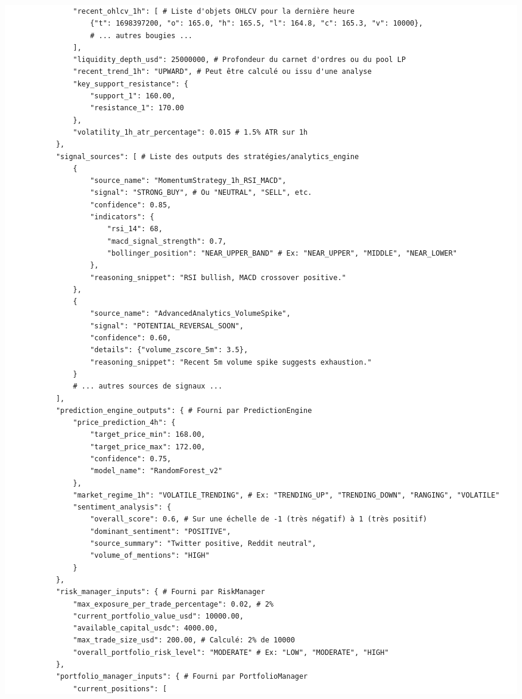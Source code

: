                     "recent_ohlcv_1h": [ # Liste d'objets OHLCV pour la dernière heure
                        {"t": 1698397200, "o": 165.0, "h": 165.5, "l": 164.8, "c": 165.3, "v": 10000},
                        # ... autres bougies ...
                    ],
                    "liquidity_depth_usd": 25000000, # Profondeur du carnet d'ordres ou du pool LP
                    "recent_trend_1h": "UPWARD", # Peut être calculé ou issu d'une analyse
                    "key_support_resistance": {
                        "support_1": 160.00,
                        "resistance_1": 170.00
                    },
                    "volatility_1h_atr_percentage": 0.015 # 1.5% ATR sur 1h
                },
                "signal_sources": [ # Liste des outputs des stratégies/analytics_engine
                    {
                        "source_name": "MomentumStrategy_1h_RSI_MACD",
                        "signal": "STRONG_BUY", # Ou "NEUTRAL", "SELL", etc.
                        "confidence": 0.85,
                        "indicators": {
                            "rsi_14": 68,
                            "macd_signal_strength": 0.7,
                            "bollinger_position": "NEAR_UPPER_BAND" # Ex: "NEAR_UPPER", "MIDDLE", "NEAR_LOWER"
                        },
                        "reasoning_snippet": "RSI bullish, MACD crossover positive."
                    },
                    {
                        "source_name": "AdvancedAnalytics_VolumeSpike",
                        "signal": "POTENTIAL_REVERSAL_SOON",
                        "confidence": 0.60,
                        "details": {"volume_zscore_5m": 3.5},
                        "reasoning_snippet": "Recent 5m volume spike suggests exhaustion."
                    }
                    # ... autres sources de signaux ...
                ],
                "prediction_engine_outputs": { # Fourni par PredictionEngine
                    "price_prediction_4h": {
                        "target_price_min": 168.00,
                        "target_price_max": 172.00,
                        "confidence": 0.75,
                        "model_name": "RandomForest_v2"
                    },
                    "market_regime_1h": "VOLATILE_TRENDING", # Ex: "TRENDING_UP", "TRENDING_DOWN", "RANGING", "VOLATILE"
                    "sentiment_analysis": {
                        "overall_score": 0.6, # Sur une échelle de -1 (très négatif) à 1 (très positif)
                        "dominant_sentiment": "POSITIVE",
                        "source_summary": "Twitter positive, Reddit neutral",
                        "volume_of_mentions": "HIGH"
                    }
                },
                "risk_manager_inputs": { # Fourni par RiskManager
                    "max_exposure_per_trade_percentage": 0.02, # 2%
                    "current_portfolio_value_usd": 10000.00,
                    "available_capital_usdc": 4000.00,
                    "max_trade_size_usd": 200.00, # Calculé: 2% de 10000
                    "overall_portfolio_risk_level": "MODERATE" # Ex: "LOW", "MODERATE", "HIGH"
                },
                "portfolio_manager_inputs": { # Fourni par PortfolioManager
                    "current_positions": [